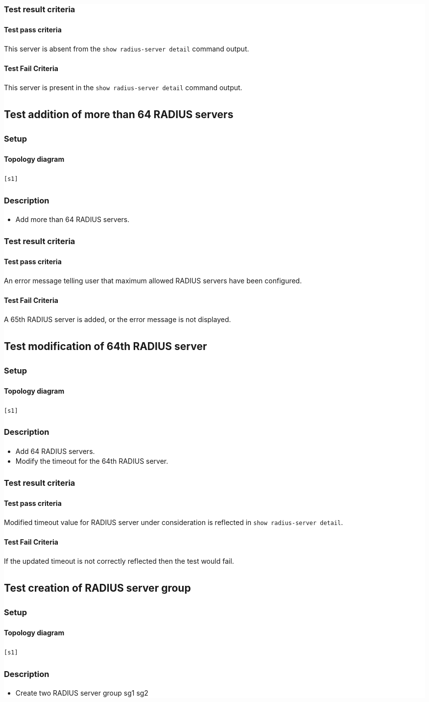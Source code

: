 ### Test result criteria
#### Test pass criteria
This server is absent from the `show radius-server detail` command output.
#### Test Fail Criteria
This server is present in the `show radius-server detail` command output.

## Test addition of more than 64 RADIUS servers
### Setup
#### Topology diagram
```ditaa
[s1]
```
### Description
- Add more than 64 RADIUS servers.

### Test result criteria
#### Test pass criteria
An error message telling user that maximum allowed RADIUS servers have been configured.
#### Test Fail Criteria
A 65th RADIUS server is added, or the error message is not displayed.

## Test modification of 64th RADIUS server
### Setup
#### Topology diagram
```ditaa
[s1]
```
### Description
- Add 64 RADIUS servers.
- Modify the timeout for the 64th RADIUS server.

### Test result criteria
#### Test pass criteria
Modified timeout value for RADIUS server under consideration is reflected in `show radius-server detail`.
#### Test Fail Criteria
If the updated timeout is not correctly reflected then the test would fail.

## Test creation of RADIUS server group
### Setup
#### Topology diagram
```ditaa
[s1]
```
### Description
- Create two RADIUS server group sg1 sg2
